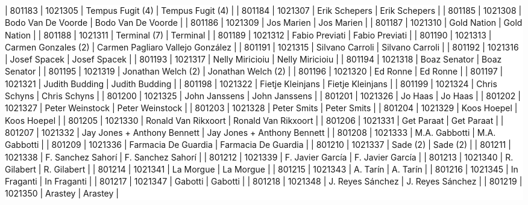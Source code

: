 | 801183 | 1021305 | Tempus Fugit (4) | Tempus Fugit (4) |
| 801184 | 1021307 | Erik Schepers | Erik Schepers |
| 801185 | 1021308 | Bodo Van De Voorde | Bodo Van De Voorde |
| 801186 | 1021309 | Jos Marien | Jos Marien |
| 801187 | 1021310 | Gold Nation | Gold Nation |
| 801188 | 1021311 | Terminal (7) | Terminal |
| 801189 | 1021312 | Fabio Previati | Fabio Previati |
| 801190 | 1021313 | Carmen Gonzales (2) | Carmen Pagliaro Vallejo González |
| 801191 | 1021315 | Silvano Carroli | Silvano Carroli |
| 801192 | 1021316 | Josef Spacek | Josef Spacek |
| 801193 | 1021317 | Nelly Miricioiu | Nelly Miricioiu |
| 801194 | 1021318 | Boaz Senator | Boaz Senator |
| 801195 | 1021319 | Jonathan Welch (2) | Jonathan Welch (2) |
| 801196 | 1021320 | Ed Ronne | Ed Ronne |
| 801197 | 1021321 | Judith Budding | Judith Budding |
| 801198 | 1021322 | Fietje Kleinjans | Fietje Kleinjans |
| 801199 | 1021324 | Chris Schyns | Chris Schyns |
| 801200 | 1021325 | John Janssens | John Janssens |
| 801201 | 1021326 | Jo Haas | Jo Haas |
| 801202 | 1021327 | Peter Weinstock | Peter Weinstock |
| 801203 | 1021328 | Peter Smits | Peter Smits |
| 801204 | 1021329 | Koos Hoepel | Koos Hoepel |
| 801205 | 1021330 | Ronald Van Rikxoort | Ronald Van Rikxoort |
| 801206 | 1021331 | Get Paraat | Get Paraat |
| 801207 | 1021332 | Jay Jones + Anthony Bennett | Jay Jones + Anthony Bennett |
| 801208 | 1021333 | M.A. Gabbotti | M.A. Gabbotti |
| 801209 | 1021336 | Farmacia De Guardia | Farmacia De Guardia |
| 801210 | 1021337 | Sade (2) | Sade (2) |
| 801211 | 1021338 | F. Sanchez Sahorí | F. Sanchez Sahorí |
| 801212 | 1021339 | F. Javier García | F. Javier García |
| 801213 | 1021340 | R. Gilabert | R. Gilabert |
| 801214 | 1021341 | La Morgue | La Morgue |
| 801215 | 1021343 | A. Tarín | A. Tarín |
| 801216 | 1021345 | In Fraganti | In Fraganti |
| 801217 | 1021347 | Gabotti | Gabotti |
| 801218 | 1021348 | J. Reyes Sánchez | J. Reyes Sánchez |
| 801219 | 1021350 | Arastey | Arastey |